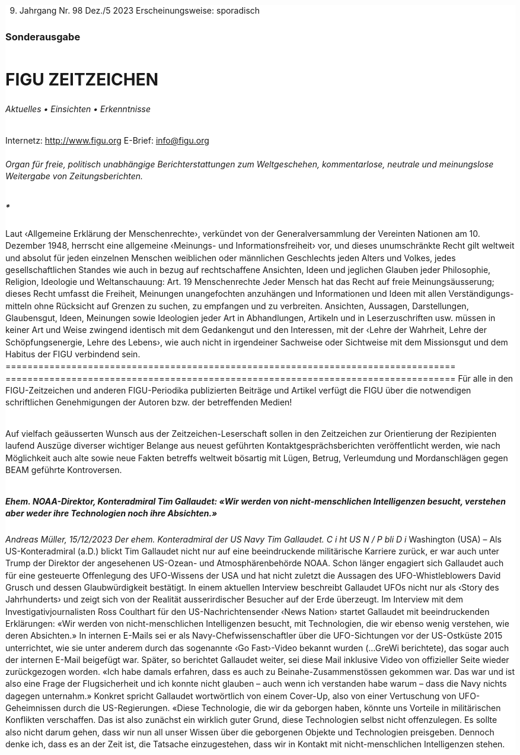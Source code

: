 9. Jahrgang Nr. 98 Dez./5 2023 Erscheinungsweise: sporadisch
### Sonderausgabe
# FIGU ZEITZEICHEN
###### Aktuelles • Einsichten • Erkenntnisse
Internetz: http://www.figu.org E-Brief:  info@figu.org
###### Organ für freie, politisch unabhängige Berichterstattungen zum Weltgeschehen, kommentarlose, neutrale und meinungslose Weitergabe von Zeitungsberichten.
##### *
Laut ‹Allgemeine Erklärung der Menschenrechte›, verkündet von der Generalversammlung der Vereinten Nationen am 10. Dezember 1948, herrscht eine allgemeine ‹Meinungs- und Informationsfreiheit› vor, und dieses unumschränkte Recht gilt weltweit und absolut für jeden einzelnen Menschen weiblichen oder männlichen Geschlechts jeden Alters und Volkes, jedes gesellschaftlichen Standes wie auch in bezug auf rechtschaffene Ansichten, Ideen und jeglichen Glauben jeder Philosophie, Religion, Ideologie und Weltanschauung: Art. 19 Menschenrechte Jeder Mensch hat das Recht auf freie Meinungsäusserung; dieses Recht umfasst die Freiheit, Meinungen unangefochten anzuhängen und Informationen und Ideen mit allen Verständigungs- mitteln ohne Rücksicht auf Grenzen zu suchen, zu empfangen und zu verbreiten.
Ansichten, Aussagen, Darstellungen, Glaubensgut, Ideen, Meinungen sowie Ideologien jeder Art in Abhandlungen, Artikeln und in Leserzuschriften usw. müssen in keiner Art und Weise zwingend identisch mit dem Gedankengut und den Interessen, mit der ‹Lehre der Wahrheit, Lehre der Schöpfungsenergie, Lehre des Lebens›, wie auch nicht in irgendeiner Sachweise oder Sichtweise mit dem Missionsgut und dem Habitus der FIGU verbindend sein.
================================================================================== ================================================================================== Für alle in den FIGU-Zeitzeichen und anderen FIGU-Periodika publizierten Beiträge und Artikel verfügt die FIGU über die notwendigen schriftlichen Genehmigungen der Autoren bzw. der betreffenden Medien!
###### 
Auf vielfach geäusserten Wunsch aus der Zeitzeichen-Leserschaft sollen in den Zeitzeichen zur Orientierung der Rezipienten laufend Auszüge diverser wichtiger Belange aus neuest geführten Kontaktgesprächsberichten veröffentlicht werden, wie nach Möglichkeit auch alte sowie neue Fakten betreffs weltweit bösartig mit Lügen, Betrug, Verleumdung und Mordanschlägen gegen BEAM geführte Kontroversen.
###### 
##### Ehem. NOAA-Direktor, Konteradmiral Tim Gallaudet:  «Wir werden von nicht-menschlichen Intelligenzen besucht,  verstehen aber weder ihre Technologien noch ihre Absichten.»
_Andreas Müller, 15/12/2023_ _Der ehem. Konteradmiral der US Navy Tim Gallaudet._ _C_ _i ht US N_ _/ P bli_ _D_ _i_ Washington (USA) – Als US-Konteradmiral (a.D.) blickt Tim Gallaudet nicht nur auf eine beeindruckende militärische Karriere zurück, er war auch unter Trump der Direktor der angesehenen US-Ozean- und Atmosphärenbehörde NOAA. Schon länger engagiert sich Gallaudet auch für eine gesteuerte Offenlegung des UFO-Wissens der USA und hat nicht zuletzt die Aussagen des UFO-Whistleblowers David Grusch und dessen Glaubwürdigkeit bestätigt. In einem aktuellen Interview beschreibt Gallaudet UFOs nicht nur als ‹Story des Jahrhunderts› und zeigt sich von der Realität ausserirdischer Besucher auf der Erde überzeugt.
Im Interview mit dem Investigativjournalisten Ross Coulthart für den US-Nachrichtensender ‹News Nation› startet Gallaudet mit beeindruckenden Erklärungen: «Wir werden von nicht-menschlichen Intelligenzen besucht, mit Technologien, die wir ebenso wenig verstehen, wie deren Absichten.» In internen E-Mails sei er als Navy-Chefwissenschaftler über die UFO-Sichtungen vor der US-Ostküste 2015 unterrichtet, wie sie unter anderem durch das sogenannte ‹Go Fast›-Video bekannt wurden (…GreWi berichtete), das sogar auch der internen E-Mail beigefügt war. Später, so berichtet Gallaudet weiter, sei diese Mail inklusive Video von offizieller Seite wieder zurückgezogen worden.
«Ich habe damals erfahren, dass es auch zu Beinahe-Zusammenstössen gekommen war. Das war und ist also eine Frage der Flugsicherheit und ich konnte nicht glauben – auch wenn ich verstanden habe warum – dass die Navy nichts dagegen unternahm.» Konkret spricht Gallaudet wortwörtlich von einem Cover-Up, also von einer Vertuschung von UFO-Geheimnissen durch die US-Regierungen. «Diese Technologie, die wir da geborgen haben, könnte uns Vorteile in militärischen Konflikten verschaffen. Das ist also zunächst ein wirklich guter Grund, diese Technologien selbst nicht offenzulegen. Es sollte also nicht darum gehen, dass wir nun all unser Wissen über die geborgenen Objekte und Technologien preisgeben. Dennoch denke ich, dass es an der Zeit ist, die Tatsache einzugestehen, dass wir in Kontakt mit nicht-menschlichen Intelligenzen stehen.